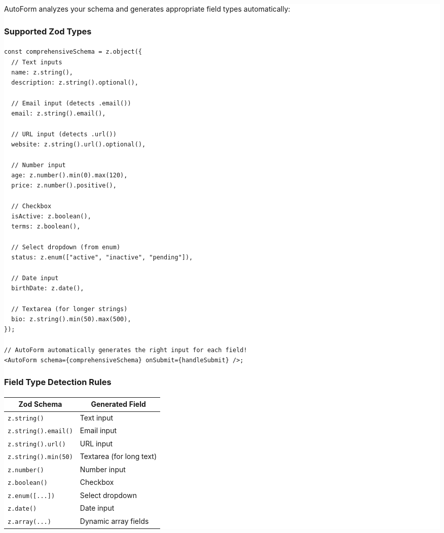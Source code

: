 AutoForm analyzes your schema and generates appropriate field types automatically:

### Supported Zod Types

```tsx
const comprehensiveSchema = z.object({
  // Text inputs
  name: z.string(),
  description: z.string().optional(),

  // Email input (detects .email())
  email: z.string().email(),

  // URL input (detects .url())
  website: z.string().url().optional(),

  // Number input
  age: z.number().min(0).max(120),
  price: z.number().positive(),

  // Checkbox
  isActive: z.boolean(),
  terms: z.boolean(),

  // Select dropdown (from enum)
  status: z.enum(["active", "inactive", "pending"]),

  // Date input
  birthDate: z.date(),

  // Textarea (for longer strings)
  bio: z.string().min(50).max(500),
});

// AutoForm automatically generates the right input for each field!
<AutoForm schema={comprehensiveSchema} onSubmit={handleSubmit} />;
```

### Field Type Detection Rules

| Zod Schema           | Generated Field          |
| -------------------- | ------------------------ |
| `z.string()`         | Text input               |
| `z.string().email()` | Email input              |
| `z.string().url()`   | URL input                |
| `z.string().min(50)` | Textarea (for long text) |
| `z.number()`         | Number input             |
| `z.boolean()`        | Checkbox                 |
| `z.enum([...])`      | Select dropdown          |
| `z.date()`           | Date input               |
| `z.array(...)`       | Dynamic array fields     |
